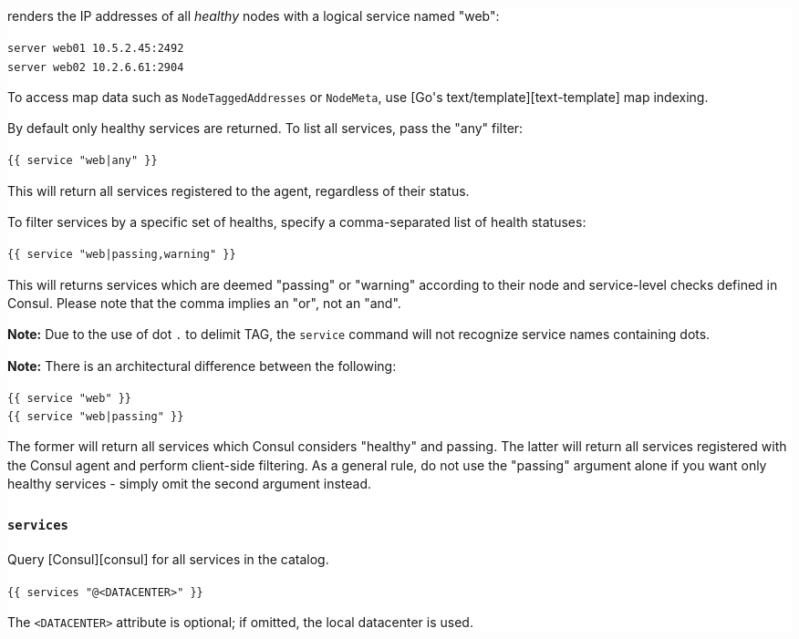renders the IP addresses of all _healthy_ nodes with a logical service named
"web":

```text
server web01 10.5.2.45:2492
server web02 10.2.6.61:2904
```

To access map data such as `NodeTaggedAddresses` or `NodeMeta`, use
[Go's text/template][text-template] map indexing.

By default only healthy services are returned. To list all services, pass the
"any" filter:

```golang
{{ service "web|any" }}
```

This will return all services registered to the agent, regardless of their
status.

To filter services by a specific set of healths, specify a comma-separated list
of health statuses:

```golang
{{ service "web|passing,warning" }}
```

This will returns services which are deemed "passing" or "warning" according to
their node and service-level checks defined in Consul. Please note that the
comma implies an "or", not an "and".

**Note:** Due to the use of dot `.` to delimit TAG, the `service` command will
not recognize service names containing dots.

**Note:** There is an architectural difference between the following:

```golang
{{ service "web" }}
{{ service "web|passing" }}
```

The former will return all services which Consul considers "healthy" and
passing. The latter will return all services registered with the Consul agent
and perform client-side filtering. As a general rule, do not use the "passing"
argument alone if you want only healthy services - simply omit the second
argument instead.


### `services`

Query [Consul][consul] for all services in the catalog.

```golang
{{ services "@<DATACENTER>" }}
```

The `<DATACENTER>` attribute is optional; if omitted, the local datacenter is
used.


[spew-godoc]: https://pkg.go.dev/github.com/davecgh/go-spew/spew
[spew-repo]: https://github.com/davecgh/go-spew